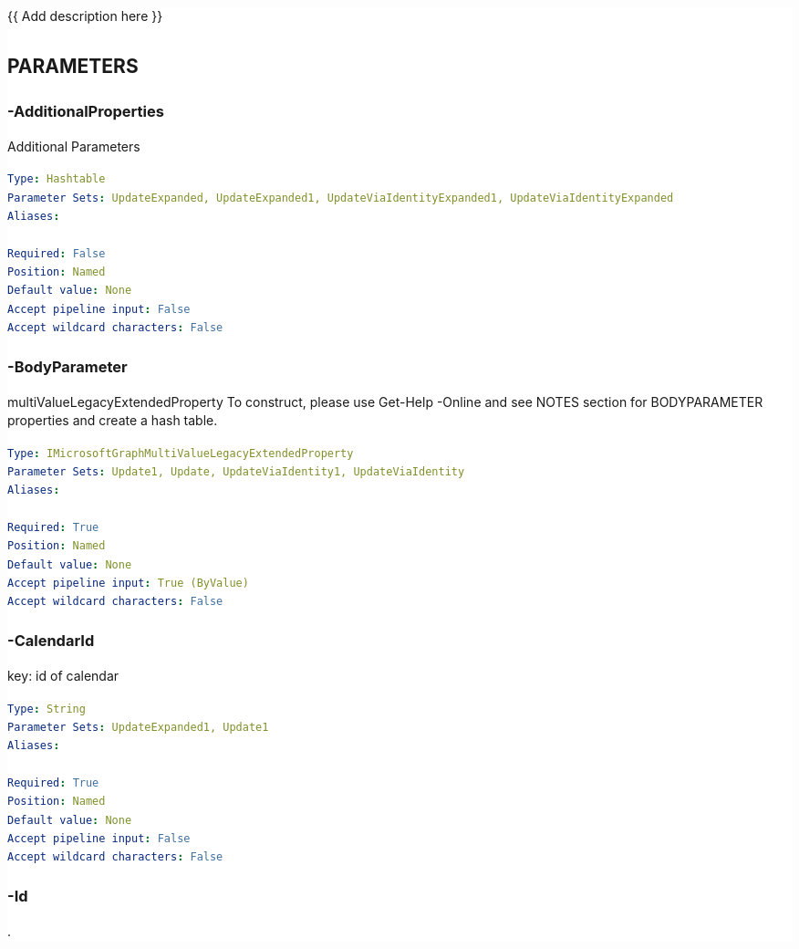{{ Add description here }}

## PARAMETERS

### -AdditionalProperties
Additional Parameters

```yaml
Type: Hashtable
Parameter Sets: UpdateExpanded, UpdateExpanded1, UpdateViaIdentityExpanded1, UpdateViaIdentityExpanded
Aliases:

Required: False
Position: Named
Default value: None
Accept pipeline input: False
Accept wildcard characters: False
```

### -BodyParameter
multiValueLegacyExtendedProperty
To construct, please use Get-Help -Online and see NOTES section for BODYPARAMETER properties and create a hash table.

```yaml
Type: IMicrosoftGraphMultiValueLegacyExtendedProperty
Parameter Sets: Update1, Update, UpdateViaIdentity1, UpdateViaIdentity
Aliases:

Required: True
Position: Named
Default value: None
Accept pipeline input: True (ByValue)
Accept wildcard characters: False
```

### -CalendarId
key: id of calendar

```yaml
Type: String
Parameter Sets: UpdateExpanded1, Update1
Aliases:

Required: True
Position: Named
Default value: None
Accept pipeline input: False
Accept wildcard characters: False
```

### -Id
.
